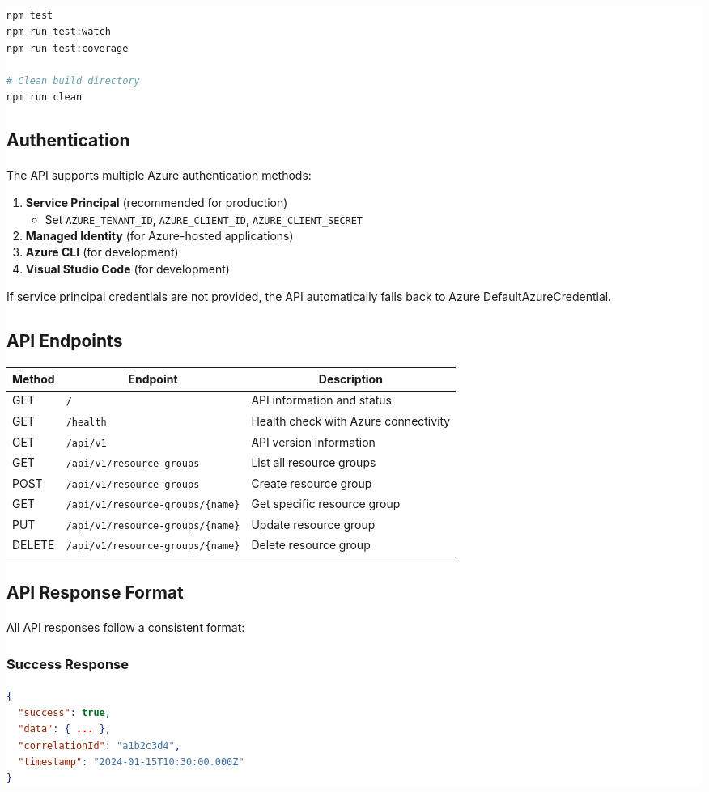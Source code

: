 ```bash
npm test
npm run test:watch
npm run test:coverage

# Clean build directory
npm run clean
```

## Authentication

The API supports multiple Azure authentication methods:

1. **Service Principal** (recommended for production)
   - Set `AZURE_TENANT_ID`, `AZURE_CLIENT_ID`, `AZURE_CLIENT_SECRET`
2. **Managed Identity** (for Azure-hosted applications)
3. **Azure CLI** (for development)
4. **Visual Studio Code** (for development)

If service principal credentials are not provided, the API automatically falls back to Azure DefaultAzureCredential.

## API Endpoints

| Method | Endpoint | Description |
|--------|----------|-------------|
| GET | `/` | API information and status |
| GET | `/health` | Health check with Azure connectivity |
| GET | `/api/v1` | API version information |
| GET | `/api/v1/resource-groups` | List all resource groups |
| POST | `/api/v1/resource-groups` | Create resource group |
| GET | `/api/v1/resource-groups/{name}` | Get specific resource group |
| PUT | `/api/v1/resource-groups/{name}` | Update resource group |
| DELETE | `/api/v1/resource-groups/{name}` | Delete resource group |

## API Response Format

All API responses follow a consistent format:

### Success Response
```json
{
  "success": true,
  "data": { ... },
  "correlationId": "a1b2c3d4",
  "timestamp": "2024-01-15T10:30:00.000Z"
}
```

